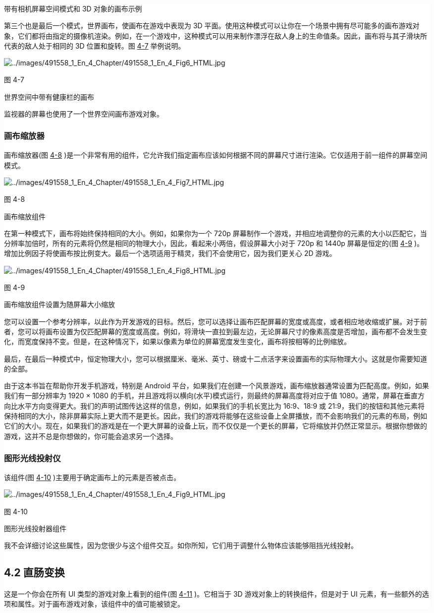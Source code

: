 带有相机屏幕空间模式和 3D 对象的画布示例

第三个也是最后一个模式，世界画布，使画布在游戏中表现为 3D 平面。使用这种模式可以让你在一个场景中拥有尽可能多的画布游戏对象，它们都将由指定的摄像机渲染。例如，在一个游戏中，这种模式可以用来制作漂浮在敌人身上的生命值条。因此，画布将与其子滑块所代表的敌人处于相同的 3D 位置和旋转。图 [4-7](#Fig6) 举例说明。

![../images/491558_1_En_4_Chapter/491558_1_En_4_Fig6_HTML.jpg](../images/491558_1_En_4_Chapter/491558_1_En_4_Fig6_HTML.jpg)

图 4-7

世界空间中带有健康栏的画布

监视器的屏幕也使用了一个世界空间画布游戏对象。

### 画布缩放器

画布缩放器(图 [4-8](#Fig7) )是一个非常有用的组件，它允许我们指定画布应该如何根据不同的屏幕尺寸进行渲染。它仅适用于前一组件的屏幕空间模式。

![../images/491558_1_En_4_Chapter/491558_1_En_4_Fig7_HTML.jpg](../images/491558_1_En_4_Chapter/491558_1_En_4_Fig7_HTML.jpg)

图 4-8

画布缩放组件

在第一种模式下，画布将始终保持相同的大小。例如，如果你为一个 720p 屏幕制作一个游戏，并相应地调整你的元素的大小以匹配它，当分辨率加倍时，所有的元素将仍然是相同的物理大小，因此，看起来小两倍，假设屏幕大小对于 720p 和 1440p 屏幕是恒定的(图 [4-9](#Fig8) )。增加比例因子将使画布按比例变大。最后一个选项适用于精灵，我们不会使用它，因为我们更关心 2D 游戏。

![../images/491558_1_En_4_Chapter/491558_1_En_4_Fig8_HTML.jpg](../images/491558_1_En_4_Chapter/491558_1_En_4_Fig8_HTML.jpg)

图 4-9

画布缩放组件设置为随屏幕大小缩放

您可以设置一个参考分辨率，以此作为开发游戏的目标。然后，您可以选择让画布匹配屏幕的宽度或高度，或者相应地收缩或扩展。对于前者，您可以将画布设置为仅匹配屏幕的宽度或高度。例如，将滑块一直拉到最左边，无论屏幕尺寸的像素高度是否增加，画布都不会发生变化，而宽度保持不变。但是，在这种情况下，如果以像素为单位的屏幕宽度发生变化，画布将按相等的比例缩放。

最后，在最后一种模式中，恒定物理大小，您可以根据厘米、毫米、英寸、磅或十二点活字来设置画布的实际物理大小。这就是你需要知道的全部。

由于这本书旨在帮助你开发手机游戏，特别是 Android 平台，如果我们在创建一个风景游戏，画布缩放器通常设置为匹配高度。例如，如果我们有一部分辨率为 1920 × 1080 的手机，并且游戏将以横向(水平)模式运行，则最终的屏幕高度将对应于值 1080。通常，屏幕在垂直方向比水平方向变得更大。我们的声明试图传达这样的信息，例如，如果我们的手机长宽比为 16:9、18:9 或 21:9，我们的按钮和其他元素将保持相同的大小，除非屏幕实际上更大而不是更长。因此，我们的游戏将能够在这些设备上全屏播放，而不会影响我们的元素的布局，例如它们的大小。现在，如果我们的游戏是在一个更大屏幕的设备上玩，而不仅仅是一个更长的屏幕，它将缩放并仍然正常显示。根据你想做的游戏，这并不总是你想做的，你可能会追求另一个选择。

### 图形光线投射仪

该组件(图 [4-10](#Fig9) )主要用于确定画布上的元素是否被点击。

![../images/491558_1_En_4_Chapter/491558_1_En_4_Fig9_HTML.jpg](../images/491558_1_En_4_Chapter/491558_1_En_4_Fig9_HTML.jpg)

图 4-10

图形光线投射器组件

我不会详细讨论这些属性，因为您很少与这个组件交互。如你所知，它们用于调整什么物体应该能够阻挡光线投射。

## 4.2 直肠变换

这是一个你会在所有 UI 类型的游戏对象上看到的组件(图 [4-11](#Fig10) )。它相当于 3D 游戏对象上的转换组件，但是对于 UI 元素，有一些额外的选项和属性。对于画布游戏对象，该组件中的值可能被锁定。
